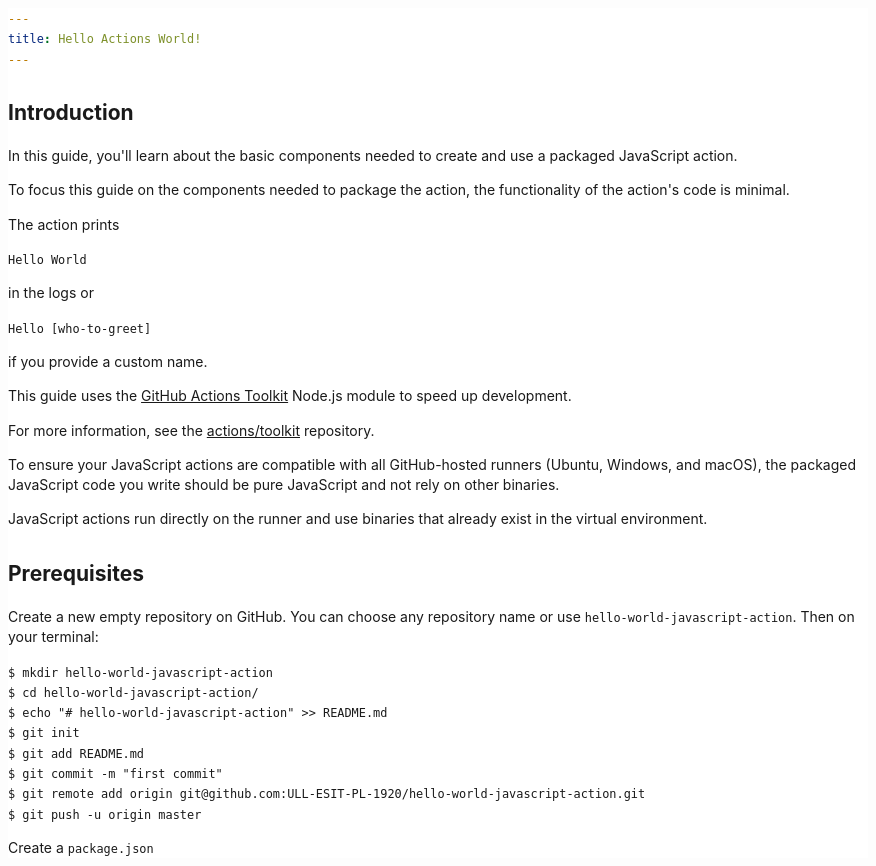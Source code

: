 ```yaml
---
title: Hello Actions World!
---
```


## Introduction

In this guide, you'll learn about the basic components needed to create and use a 
packaged JavaScript action. 

To focus this guide on the components needed to package the action,
the functionality of the action's code is minimal. 

The action prints 

```
Hello World
```

in the logs or 

```
Hello [who-to-greet]
``` 

if you provide a custom name.

This guide uses the [GitHub Actions Toolkit](https://github.com/actions/toolkit) Node.js module to speed up development. 

For more information, see the [actions/toolkit](https://github.com/actions/toolkit) repository.

To ensure your JavaScript actions are compatible with all GitHub-hosted runners (Ubuntu, Windows, and macOS), the packaged JavaScript code you write should be pure JavaScript and not rely on other binaries. 

JavaScript actions run directly on the runner and use binaries that already exist in the virtual environment.

## Prerequisites

Create a new empty repository on GitHub. You can choose any repository name or use `hello-world-javascript-action`. Then on your terminal:

```
$ mkdir hello-world-javascript-action
$ cd hello-world-javascript-action/
$ echo "# hello-world-javascript-action" >> README.md
$ git init
$ git add README.md
$ git commit -m "first commit"
$ git remote add origin git@github.com:ULL-ESIT-PL-1920/hello-world-javascript-action.git
$ git push -u origin master
```

Create a `package.json`
